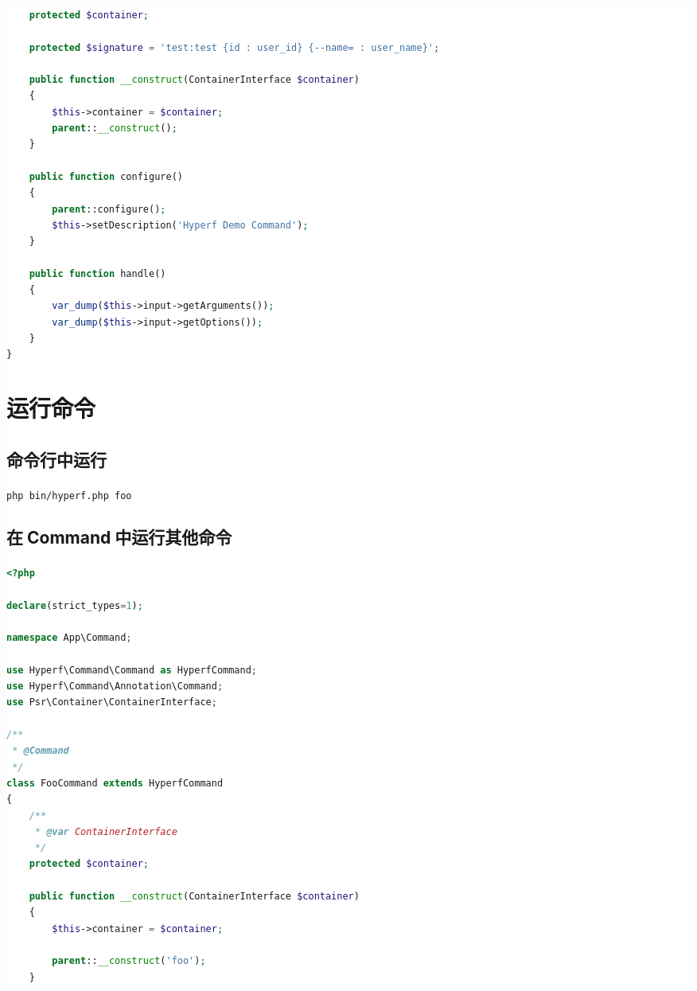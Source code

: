 ```php
    protected $container;

    protected $signature = 'test:test {id : user_id} {--name= : user_name}';

    public function __construct(ContainerInterface $container)
    {
        $this->container = $container;
        parent::__construct();
    }

    public function configure()
    {
        parent::configure();
        $this->setDescription('Hyperf Demo Command');
    }

    public function handle()
    {
        var_dump($this->input->getArguments());
        var_dump($this->input->getOptions());
    }
}

```

# 运行命令

## 命令行中运行

```bash
php bin/hyperf.php foo
```

## 在 Command 中运行其他命令

```php
<?php

declare(strict_types=1);

namespace App\Command;

use Hyperf\Command\Command as HyperfCommand;
use Hyperf\Command\Annotation\Command;
use Psr\Container\ContainerInterface;

/**
 * @Command
 */
class FooCommand extends HyperfCommand
{
    /**
     * @var ContainerInterface
     */
    protected $container;

    public function __construct(ContainerInterface $container)
    {
        $this->container = $container;

        parent::__construct('foo');
    }
```
